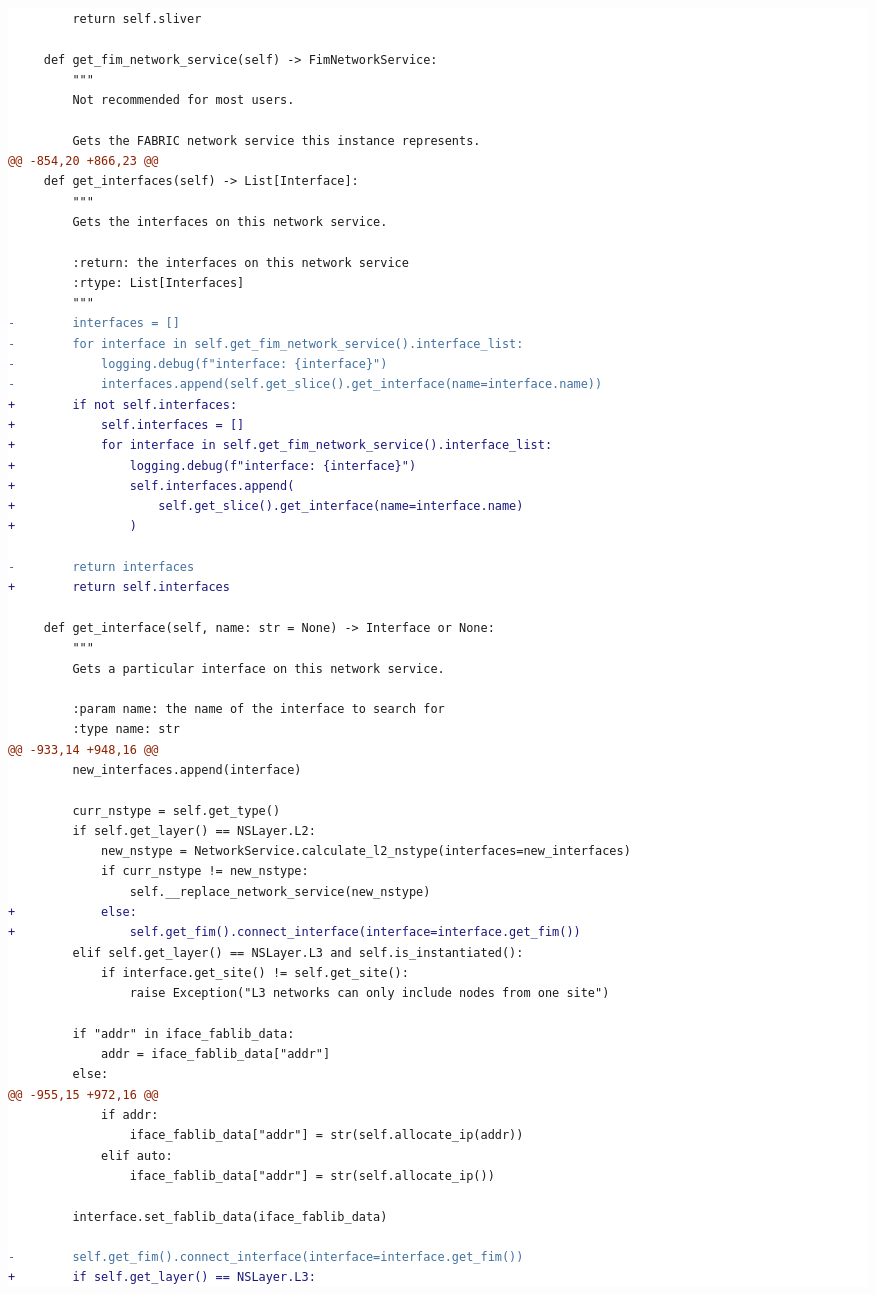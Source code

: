 ```diff
         return self.sliver
 
     def get_fim_network_service(self) -> FimNetworkService:
         """
         Not recommended for most users.
 
         Gets the FABRIC network service this instance represents.
@@ -854,20 +866,23 @@
     def get_interfaces(self) -> List[Interface]:
         """
         Gets the interfaces on this network service.
 
         :return: the interfaces on this network service
         :rtype: List[Interfaces]
         """
-        interfaces = []
-        for interface in self.get_fim_network_service().interface_list:
-            logging.debug(f"interface: {interface}")
-            interfaces.append(self.get_slice().get_interface(name=interface.name))
+        if not self.interfaces:
+            self.interfaces = []
+            for interface in self.get_fim_network_service().interface_list:
+                logging.debug(f"interface: {interface}")
+                self.interfaces.append(
+                    self.get_slice().get_interface(name=interface.name)
+                )
 
-        return interfaces
+        return self.interfaces
 
     def get_interface(self, name: str = None) -> Interface or None:
         """
         Gets a particular interface on this network service.
 
         :param name: the name of the interface to search for
         :type name: str
@@ -933,14 +948,16 @@
         new_interfaces.append(interface)
 
         curr_nstype = self.get_type()
         if self.get_layer() == NSLayer.L2:
             new_nstype = NetworkService.calculate_l2_nstype(interfaces=new_interfaces)
             if curr_nstype != new_nstype:
                 self.__replace_network_service(new_nstype)
+            else:
+                self.get_fim().connect_interface(interface=interface.get_fim())
         elif self.get_layer() == NSLayer.L3 and self.is_instantiated():
             if interface.get_site() != self.get_site():
                 raise Exception("L3 networks can only include nodes from one site")
 
         if "addr" in iface_fablib_data:
             addr = iface_fablib_data["addr"]
         else:
@@ -955,15 +972,16 @@
             if addr:
                 iface_fablib_data["addr"] = str(self.allocate_ip(addr))
             elif auto:
                 iface_fablib_data["addr"] = str(self.allocate_ip())
 
         interface.set_fablib_data(iface_fablib_data)
 
-        self.get_fim().connect_interface(interface=interface.get_fim())
+        if self.get_layer() == NSLayer.L3:
```